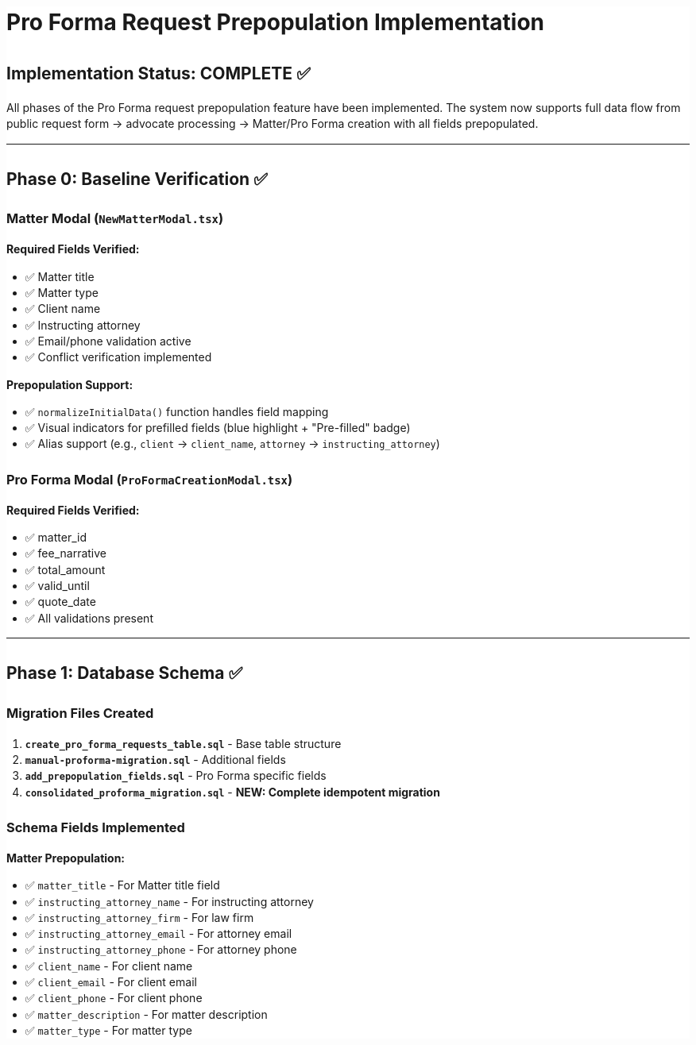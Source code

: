 # Pro Forma Request Prepopulation Implementation

## Implementation Status: COMPLETE ✅

All phases of the Pro Forma request prepopulation feature have been implemented. The system now supports full data flow from public request form → advocate processing → Matter/Pro Forma creation with all fields prepopulated.

---

## Phase 0: Baseline Verification ✅

### Matter Modal (`NewMatterModal.tsx`)
**Required Fields Verified:**
- ✅ Matter title
- ✅ Matter type
- ✅ Client name
- ✅ Instructing attorney
- ✅ Email/phone validation active
- ✅ Conflict verification implemented

**Prepopulation Support:**
- ✅ `normalizeInitialData()` function handles field mapping
- ✅ Visual indicators for prefilled fields (blue highlight + "Pre-filled" badge)
- ✅ Alias support (e.g., `client` → `client_name`, `attorney` → `instructing_attorney`)

### Pro Forma Modal (`ProFormaCreationModal.tsx`)
**Required Fields Verified:**
- ✅ matter_id
- ✅ fee_narrative
- ✅ total_amount
- ✅ valid_until
- ✅ quote_date
- ✅ All validations present

---

## Phase 1: Database Schema ✅

### Migration Files Created
1. **`create_pro_forma_requests_table.sql`** - Base table structure
2. **`manual-proforma-migration.sql`** - Additional fields
3. **`add_prepopulation_fields.sql`** - Pro Forma specific fields
4. **`consolidated_proforma_migration.sql`** - **NEW: Complete idempotent migration**

### Schema Fields Implemented
**Matter Prepopulation:**
- ✅ `matter_title` - For Matter title field
- ✅ `instructing_attorney_name` - For instructing attorney
- ✅ `instructing_attorney_firm` - For law firm
- ✅ `instructing_attorney_email` - For attorney email
- ✅ `instructing_attorney_phone` - For attorney phone
- ✅ `client_name` - For client name
- ✅ `client_email` - For client email
- ✅ `client_phone` - For client phone
- ✅ `matter_description` - For matter description
- ✅ `matter_type` - For matter type
